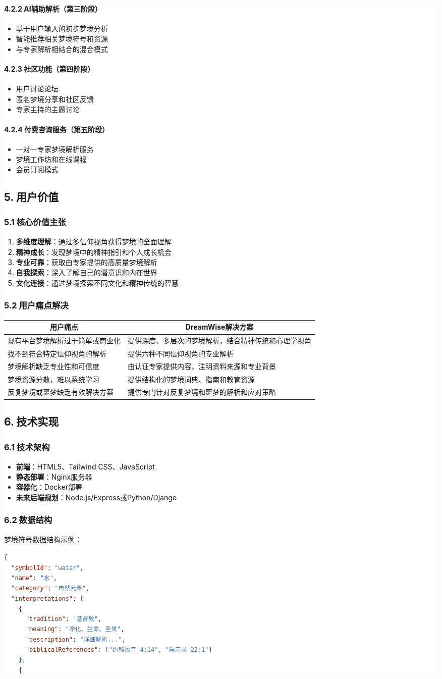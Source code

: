 #### 4.2.2 AI辅助解析（第三阶段）
- 基于用户输入的初步梦境分析
- 智能推荐相关梦境符号和资源
- 与专家解析相结合的混合模式

#### 4.2.3 社区功能（第四阶段）
- 用户讨论论坛
- 匿名梦境分享和社区反馈
- 专家主持的主题讨论

#### 4.2.4 付费咨询服务（第五阶段）
- 一对一专家梦境解析服务
- 梦境工作坊和在线课程
- 会员订阅模式

## 5. 用户价值

### 5.1 核心价值主张

1. **多维度理解**：通过多信仰视角获得梦境的全面理解
2. **精神成长**：发现梦境中的精神指引和个人成长机会
3. **专业可靠**：获取由专家提供的高质量梦境解析
4. **自我探索**：深入了解自己的潜意识和内在世界
5. **文化连接**：通过梦境探索不同文化和精神传统的智慧

### 5.2 用户痛点解决

| 用户痛点 | DreamWise解决方案 |
|---------|-----------------|
| 现有平台梦境解析过于简单或商业化 | 提供深度、多层次的梦境解析，结合精神传统和心理学视角 |
| 找不到符合特定信仰视角的解析 | 提供六种不同信仰视角的专业解析 |
| 梦境解析缺乏专业性和可信度 | 由认证专家提供内容，注明资料来源和专业背景 |
| 梦境资源分散，难以系统学习 | 提供结构化的梦境词典、指南和教育资源 |
| 反复梦境或噩梦缺乏有效解决方案 | 提供专门针对反复梦境和噩梦的解析和应对策略 |

## 6. 技术实现

### 6.1 技术架构

- **前端**：HTML5、Tailwind CSS、JavaScript
- **静态部署**：Nginx服务器
- **容器化**：Docker部署
- **未来后端规划**：Node.js/Express或Python/Django

### 6.2 数据结构

梦境符号数据结构示例：
```json
{
  "symbolId": "water",
  "name": "水",
  "category": "自然元素",
  "interpretations": [
    {
      "tradition": "基督教",
      "meaning": "净化、生命、圣灵",
      "description": "详细解析...",
      "biblicalReferences": ["约翰福音 4:14", "启示录 22:1"]
    },
    {
```